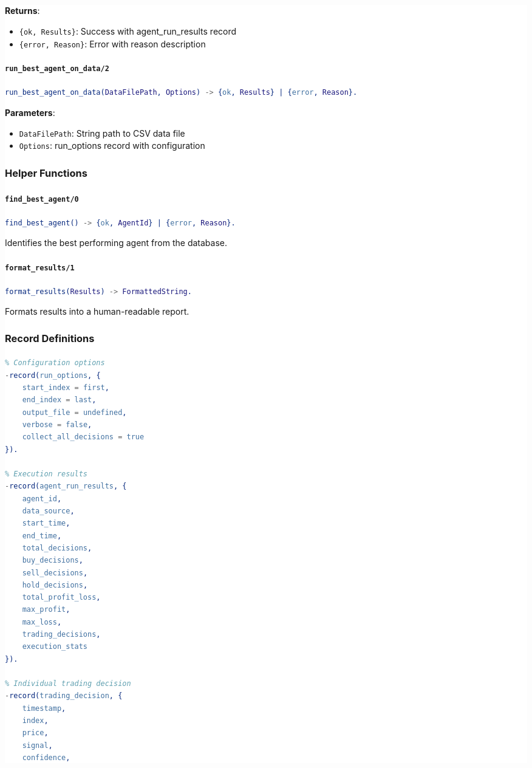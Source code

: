 **Returns**:
- `{ok, Results}`: Success with agent_run_results record
- `{error, Reason}`: Error with reason description

#### `run_best_agent_on_data/2`

```erlang
run_best_agent_on_data(DataFilePath, Options) -> {ok, Results} | {error, Reason}.
```

**Parameters**:
- `DataFilePath`: String path to CSV data file
- `Options`: run_options record with configuration

### Helper Functions

#### `find_best_agent/0`

```erlang
find_best_agent() -> {ok, AgentId} | {error, Reason}.
```

Identifies the best performing agent from the database.

#### `format_results/1`

```erlang
format_results(Results) -> FormattedString.
```

Formats results into a human-readable report.

### Record Definitions

```erlang
% Configuration options
-record(run_options, {
    start_index = first,
    end_index = last,
    output_file = undefined,
    verbose = false,
    collect_all_decisions = true
}).

% Execution results
-record(agent_run_results, {
    agent_id,
    data_source,
    start_time,
    end_time,
    total_decisions,
    buy_decisions,
    sell_decisions,
    hold_decisions,
    total_profit_loss,
    max_profit,
    max_loss,
    trading_decisions,
    execution_stats
}).

% Individual trading decision
-record(trading_decision, {
    timestamp,
    index,
    price,
    signal,
    confidence,
```